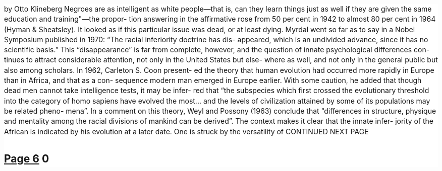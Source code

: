 by Otto Klineberg 
Negroes are as intelligent as white 
people—that is, can they learn things 
just as well if they are given the same 
education and training"—the propor- 
tion answering in the affirmative rose 
from 50 per cent in 1942 to almost 80 
per cent in 1964 (Hyman & Sheatsley). 
It looked as if this particular issue 
was dead, or at least dying. Myrdal 
went so far as to say in a Nobel 
Symposium published in 1970: “The 
racial inferiority doctrine has dis- 
appeared, which is an undivided 
advance, since it has no scientific 
basis.” 
This “disappearance” is far from 
complete, however, and the question of 
innate psychological differences con- 
tinues to attract considerable attention, 
not only in the United States but else- 
where as well, and not only in the 
general public but also among scholars. 
In 1962, Carleton S. Coon present- 
ed the theory that human evolution 
had occurred more rapidly in Europe 
than in Africa, and that as a con- 
sequence modern man emerged in 
Europe earlier. With some caution, he 
added that though dead men cannot 
take intelligence tests, it may be infer- 
red that “the subspecies which first 
crossed the evolutionary threshold 
into the category of homo sapiens 
have evolved the most... and the levels 
of civilization attained by some of its 
populations may be related pheno- 
mena”. 
In a comment on this theory, Weyl 
and Possony (1963) conclude that 
“differences in structure, physique and 
mentality among the racial divisions of 
mankind can be derived”. The context 
makes it clear that the innate infer- 
jority of the African is indicated by 
his evolution at a later date. 
One is struck by the versatility of 
CONTINUED NEXT PAGE

## [Page 6](078447engo.pdf#page=6) 0
